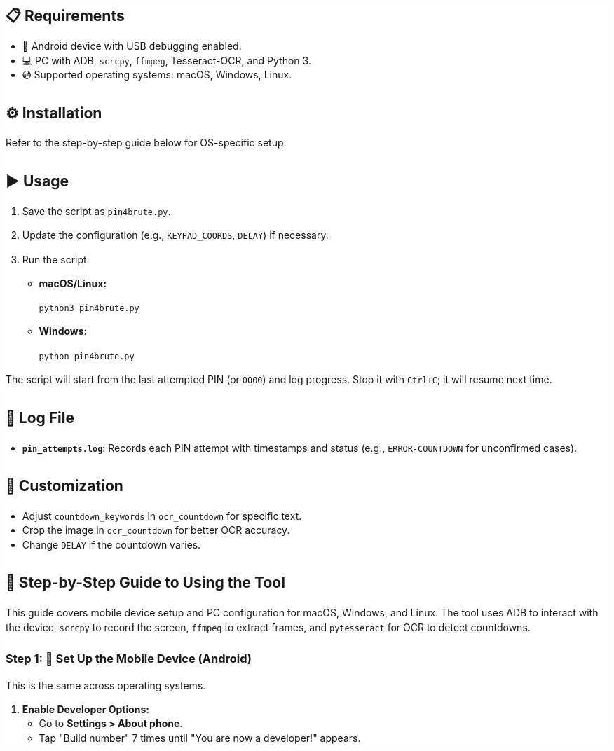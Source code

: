 ## 📋 Requirements

-   📱 Android device with USB debugging enabled.
-   💻 PC with ADB, `scrcpy`, `ffmpeg`, Tesseract-OCR, and Python 3.
-   💿 Supported operating systems: macOS, Windows, Linux.

## ⚙️ Installation

Refer to the step-by-step guide below for OS-specific setup.

## ▶️ Usage

1.  Save the script as `pin4brute.py`.
2.  Update the configuration (e.g., `KEYPAD_COORDS`, `DELAY`) if necessary.
3.  Run the script:

    -   **macOS/Linux:**
        ```bash
        python3 pin4brute.py
        ```
    -   **Windows:**
        ```bash
        python pin4brute.py
        ```

The script will start from the last attempted PIN (or `0000`) and log progress.
Stop it with `Ctrl+C`; it will resume next time.

## 📝 Log File

-   **`pin_attempts.log`**: Records each PIN attempt with timestamps and status (e.g., `ERROR-COUNTDOWN` for unconfirmed cases).

## 🎨 Customization

-   Adjust `countdown_keywords` in `ocr_countdown` for specific text.
-   Crop the image in `ocr_countdown` for better OCR accuracy.
-   Change `DELAY` if the countdown varies.

## 📖 Step-by-Step Guide to Using the Tool

This guide covers mobile device setup and PC configuration for macOS, Windows, and Linux. The tool uses ADB to interact with the device, `scrcpy` to record the screen, `ffmpeg` to extract frames, and `pytesseract` for OCR to detect countdowns.

### Step 1: 📱 Set Up the Mobile Device (Android)

This is the same across operating systems.

1.  **Enable Developer Options:**
    -   Go to **Settings > About phone**.
    -   Tap "Build number" 7 times until "You are now a developer!" appears.
